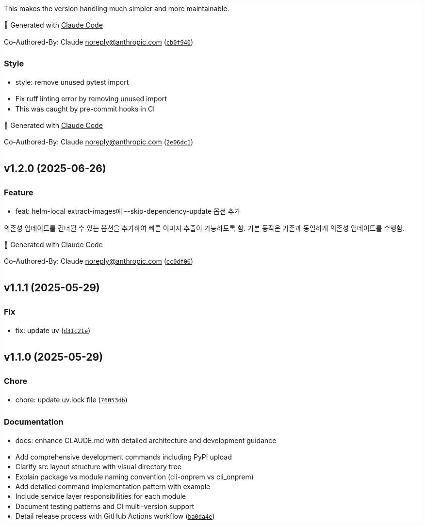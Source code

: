 This makes the version handling much simpler and more maintainable.

🤖 Generated with [Claude Code](https://claude.ai/code)

Co-Authored-By: Claude <noreply@anthropic.com> ([`cb0f940`](https://github.com/cagojeiger/cli-onprem/commit/cb0f94096d7757845fbaa59775105c645764aae9))

### Style

* style: remove unused pytest import

- Fix ruff linting error by removing unused import
- This was caught by pre-commit hooks in CI

🤖 Generated with [Claude Code](https://claude.ai/code)

Co-Authored-By: Claude <noreply@anthropic.com> ([`2e06dc1`](https://github.com/cagojeiger/cli-onprem/commit/2e06dc1c7eef2a57a5d2d67452225aaacbc84354))


## v1.2.0 (2025-06-26)

### Feature

* feat: helm-local extract-images에 --skip-dependency-update 옵션 추가

의존성 업데이트를 건너뛸 수 있는 옵션을 추가하여 빠른 이미지 추출이 가능하도록 함.
기본 동작은 기존과 동일하게 의존성 업데이트를 수행함.

🤖 Generated with [Claude Code](https://claude.ai/code)

Co-Authored-By: Claude <noreply@anthropic.com> ([`ec0df06`](https://github.com/cagojeiger/cli-onprem/commit/ec0df06a4ca75c7edb16c6cf7254f3166bb1e405))


## v1.1.1 (2025-05-29)

### Fix

* fix: update uv ([`d31c21e`](https://github.com/cagojeiger/cli-onprem/commit/d31c21e0b5fd26b5aa36ba6015a71d76f834810f))


## v1.1.0 (2025-05-29)

### Chore

* chore: update uv.lock file ([`76053db`](https://github.com/cagojeiger/cli-onprem/commit/76053db4702bc0f0804ae04c8de19b7be7c2f8f2))

### Documentation

* docs: enhance CLAUDE.md with detailed architecture and development guidance

- Add comprehensive development commands including PyPI upload
- Clarify src layout structure with visual directory tree
- Explain package vs module naming convention (cli-onprem vs cli_onprem)
- Add detailed command implementation pattern with example
- Include service layer responsibilities for each module
- Document testing patterns and CI multi-version support
- Detail release process with GitHub Actions workflow ([`ba0da4e`](https://github.com/cagojeiger/cli-onprem/commit/ba0da4e60531a592bcd1c0baff14355755795f1d))
